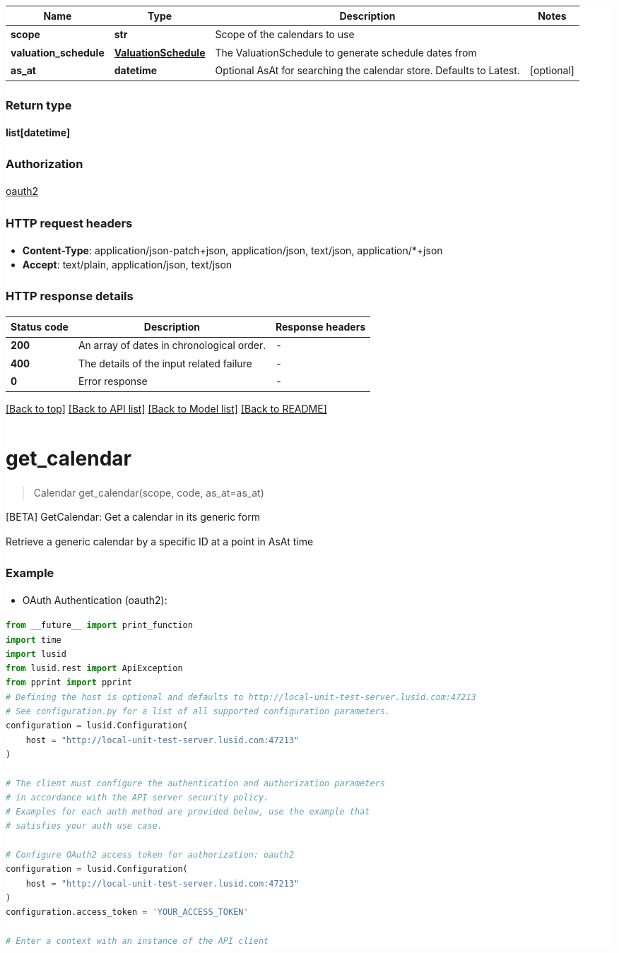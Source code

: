 Name | Type | Description  | Notes
------------- | ------------- | ------------- | -------------
 **scope** | **str**| Scope of the calendars to use | 
 **valuation_schedule** | [**ValuationSchedule**](ValuationSchedule.md)| The ValuationSchedule to generate schedule dates from | 
 **as_at** | **datetime**| Optional AsAt for searching the calendar store. Defaults to Latest. | [optional] 

### Return type

**list[datetime]**

### Authorization

[oauth2](../README.md#oauth2)

### HTTP request headers

 - **Content-Type**: application/json-patch+json, application/json, text/json, application/*+json
 - **Accept**: text/plain, application/json, text/json

### HTTP response details
| Status code | Description | Response headers |
|-------------|-------------|------------------|
**200** | An array of dates in chronological order. |  -  |
**400** | The details of the input related failure |  -  |
**0** | Error response |  -  |

[[Back to top]](#) [[Back to API list]](../README.md#documentation-for-api-endpoints) [[Back to Model list]](../README.md#documentation-for-models) [[Back to README]](../README.md)

# **get_calendar**
> Calendar get_calendar(scope, code, as_at=as_at)

[BETA] GetCalendar: Get a calendar in its generic form

Retrieve a generic calendar by a specific ID at a point in AsAt time

### Example

* OAuth Authentication (oauth2):
```python
from __future__ import print_function
import time
import lusid
from lusid.rest import ApiException
from pprint import pprint
# Defining the host is optional and defaults to http://local-unit-test-server.lusid.com:47213
# See configuration.py for a list of all supported configuration parameters.
configuration = lusid.Configuration(
    host = "http://local-unit-test-server.lusid.com:47213"
)

# The client must configure the authentication and authorization parameters
# in accordance with the API server security policy.
# Examples for each auth method are provided below, use the example that
# satisfies your auth use case.

# Configure OAuth2 access token for authorization: oauth2
configuration = lusid.Configuration(
    host = "http://local-unit-test-server.lusid.com:47213"
)
configuration.access_token = 'YOUR_ACCESS_TOKEN'

# Enter a context with an instance of the API client
```